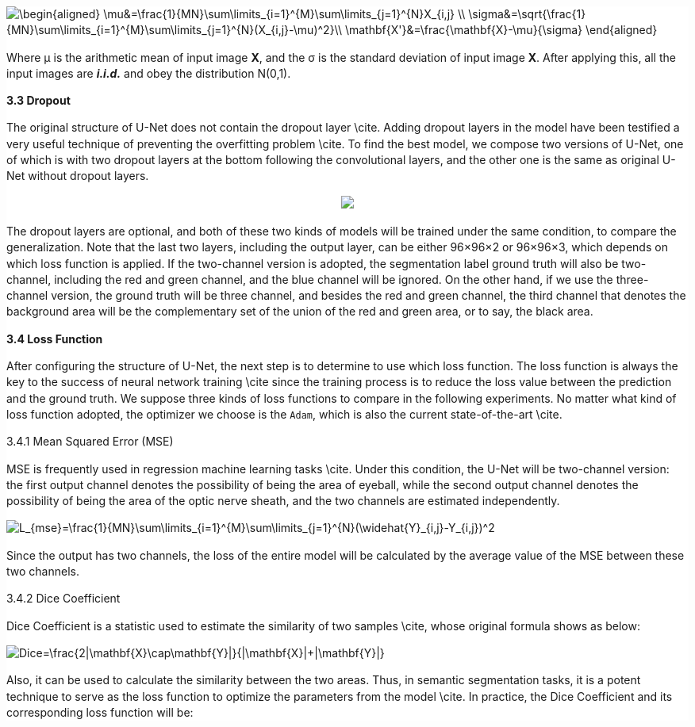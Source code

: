 <img src="https://latex.codecogs.com/svg.latex?\begin{aligned}&space;\mu&=\frac{1}{MN}\sum\limits_{i=1}^{M}\sum\limits_{j=1}^{N}X_{i,j}&space;\\&space;\sigma&=\sqrt{\frac{1}{MN}\sum\limits_{i=1}^{M}\sum\limits_{j=1}^{N}(X_{i,j}-\mu)^2}\\&space;\mathbf{X'}&=\frac{\mathbf{X}-\mu}{\sigma}&space;\end{aligned}" title="\begin{aligned} \mu&=\frac{1}{MN}\sum\limits_{i=1}^{M}\sum\limits_{j=1}^{N}X_{i,j} \\ \sigma&=\sqrt{\frac{1}{MN}\sum\limits_{i=1}^{M}\sum\limits_{j=1}^{N}(X_{i,j}-\mu)^2}\\ \mathbf{X'}&=\frac{\mathbf{X}-\mu}{\sigma} \end{aligned}" />

Where μ is the arithmetic mean of input image **X**, and the σ is the standard deviation of input image **X**. After applying this, all the input images are ***i.i.d.*** and obey the distribution N(0,1).

**3.3 Dropout**

The original structure of U-Net does not contain the dropout layer \cite. Adding dropout layers in the model have been testified a very useful technique of preventing the overfitting problem \cite. To find the best model, we compose two versions of U-Net, one of which is with two dropout layers at the bottom following the convolutional layers, and the other one is the same as original U-Net without dropout layers.

<p align = "center"><img src = "https://raw.githubusercontent.com/taotie144/ImgStore/master/temp6/03.png" /> </p>

The dropout layers are optional, and both of these two kinds of models will be trained under the same condition, to compare the generalization. Note that the last two layers, including the output layer, can be either 96×96×2 or 96×96×3, which depends on which loss function is applied. If the two-channel version is adopted, the segmentation label ground truth will also be two-channel, including the red and green channel, and the blue channel will be ignored. On the other hand, if we use the three-channel version, the ground truth will be three channel, and besides the red and green channel, the third channel that denotes the background area will be the complementary set of the union of the red and green area, or to say, the black area.

**3.4 Loss Function**

After configuring the structure of U-Net, the next step is to determine to use which loss function. The loss function is always the key to the success of neural network training \cite since the training process is to reduce the loss value between the prediction and the ground truth. We suppose three kinds of loss functions to compare in the following experiments. No matter what kind of loss function adopted, the optimizer we choose is the `Adam`, which is also the current state-of-the-art \cite.

3.4.1 Mean Squared Error (MSE)

MSE is frequently used in regression machine learning tasks \cite. Under this condition, the U-Net will be two-channel version: the first output channel denotes the possibility of being the area of eyeball, while the second output channel denotes the possibility of being the area of the optic nerve sheath, and the two channels are estimated independently.

<img src="https://latex.codecogs.com/svg.latex?L_{mse}=\frac{1}{MN}\sum\limits_{i=1}^{M}\sum\limits_{j=1}^{N}(\widehat{Y}_{i,j}-Y_{i,j})^2" title="L_{mse}=\frac{1}{MN}\sum\limits_{i=1}^{M}\sum\limits_{j=1}^{N}(\widehat{Y}_{i,j}-Y_{i,j})^2" />

Since the output has two channels, the loss of the entire model will be calculated by the average value of the MSE between these two channels.

3.4.2 Dice Coefficient

Dice Coefficient is a statistic used to estimate the similarity of two samples \cite, whose original formula shows as below:

<img src="https://latex.codecogs.com/svg.latex?Dice=\frac{2|\mathbf{X}\cap\mathbf{Y}|}{|\mathbf{X}|&plus;|\mathbf{Y}|}" title="Dice=\frac{2|\mathbf{X}\cap\mathbf{Y}|}{|\mathbf{X}|+|\mathbf{Y}|}" />

Also, it can be used to calculate the similarity between the two areas. Thus, in semantic segmentation tasks, it is a potent technique to serve as the loss function to optimize the parameters from the model \cite. In practice, the Dice Coefficient and its corresponding loss function will be:
